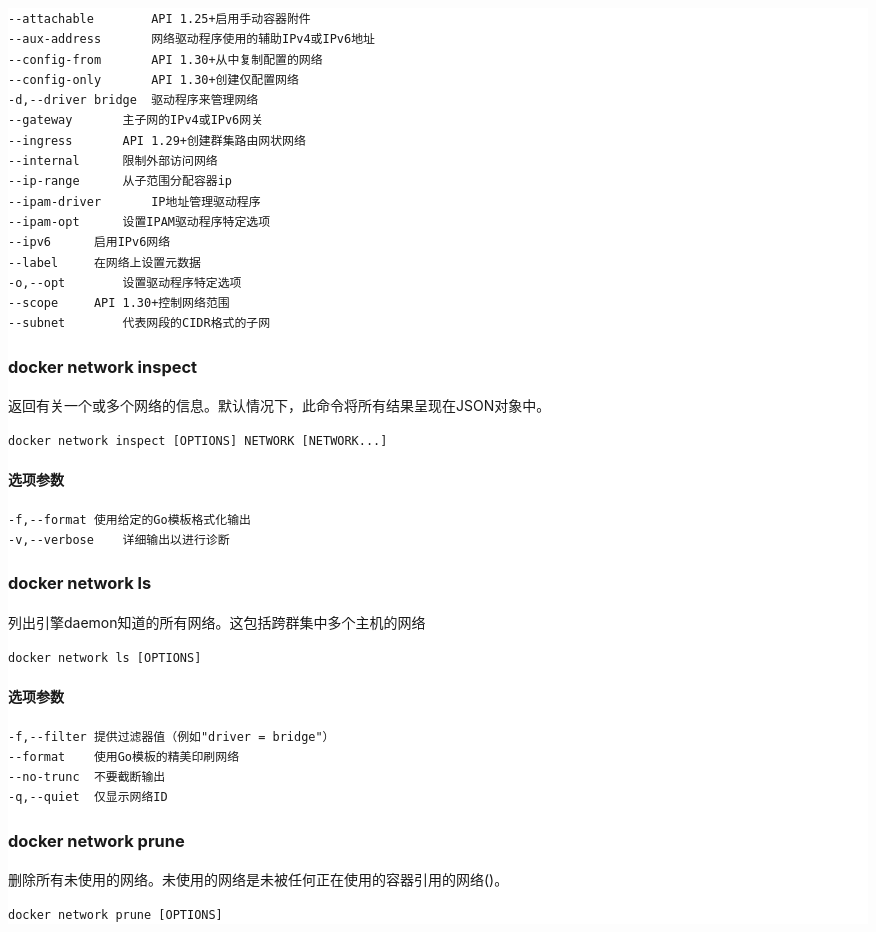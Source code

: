 ```shell
--attachable		API 1.25+启用手动容器附件
--aux-address		网络驱动程序使用的辅助IPv4或IPv6地址
--config-from		API 1.30+从中复制配置的网络
--config-only		API 1.30+创建仅配置网络
-d,--driver	bridge	驱动程序来管理网络
--gateway		主子网的IPv4或IPv6网关
--ingress		API 1.29+创建群集路由网状网络
--internal		限制外部访问网络
--ip-range		从子范围分配容器ip
--ipam-driver		IP地址管理驱动程序
--ipam-opt		设置IPAM驱动程序特定选项
--ipv6		启用IPv6网络
--label		在网络上设置元数据
-o,--opt		设置驱动程序特定选项
--scope		API 1.30+控制网络范围
--subnet		代表网段的CIDR格式的子网
```

### docker network inspect

返回有关一个或多个网络的信息。默认情况下，此命令将所有结果呈现在JSON对象中。

```shell
docker network inspect [OPTIONS] NETWORK [NETWORK...]
```

#### 选项参数

```shell
-f,--format	使用给定的Go模板格式化输出
-v,--verbose	详细输出以进行诊断
```

### docker network ls

列出引擎daemon知道的所有网络。这包括跨群集中多个主机的网络

```shell
docker network ls [OPTIONS]
```

#### 选项参数

```shell
-f,--filter	提供过滤器值（例如"driver = bridge"）
--format	使用Go模板的精美印刷网络
--no-trunc	不要截断输出
-q,--quiet	仅显示网络ID
```

### docker network prune

删除所有未使用的网络。未使用的网络是未被任何正在使用的容器引用的网络()。

```shell
docker network prune [OPTIONS]
```
